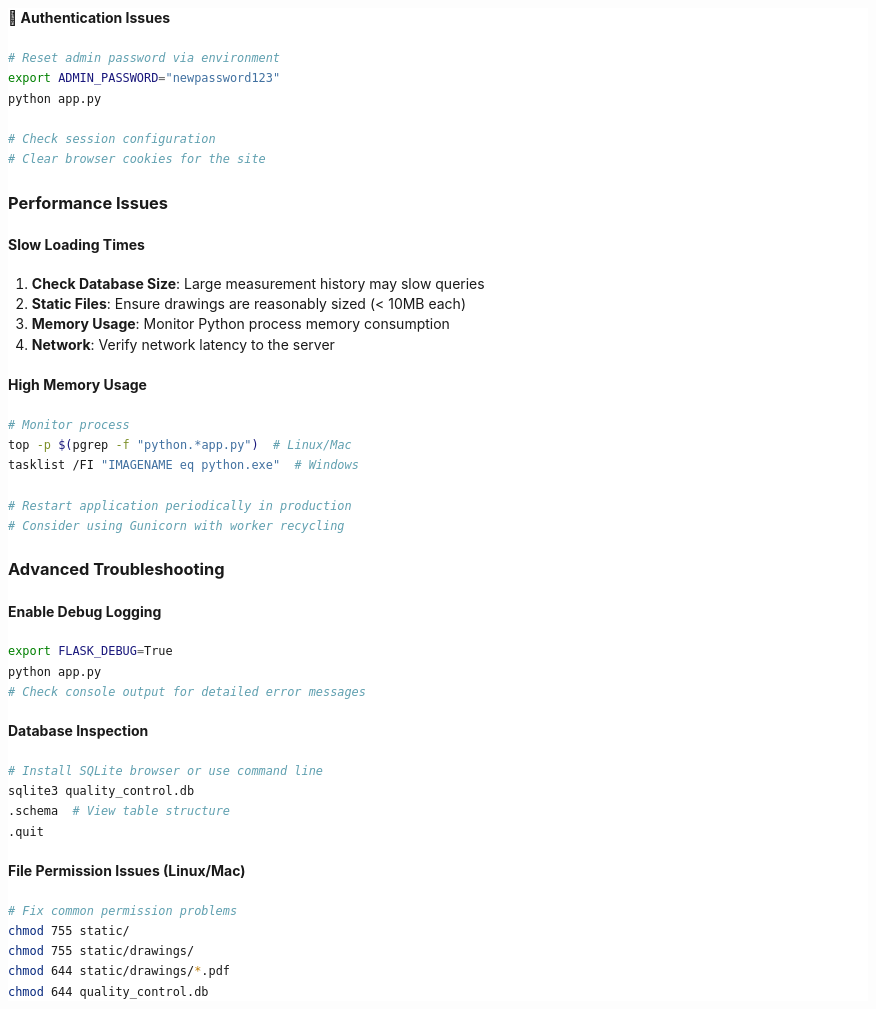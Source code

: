 #### **🔐 Authentication Issues**
```bash
# Reset admin password via environment
export ADMIN_PASSWORD="newpassword123"
python app.py

# Check session configuration
# Clear browser cookies for the site
```

### **Performance Issues**

#### **Slow Loading Times**
1. **Check Database Size**: Large measurement history may slow queries
2. **Static Files**: Ensure drawings are reasonably sized (< 10MB each)
3. **Memory Usage**: Monitor Python process memory consumption
4. **Network**: Verify network latency to the server

#### **High Memory Usage**
```bash
# Monitor process
top -p $(pgrep -f "python.*app.py")  # Linux/Mac
tasklist /FI "IMAGENAME eq python.exe"  # Windows

# Restart application periodically in production
# Consider using Gunicorn with worker recycling
```

### **Advanced Troubleshooting**

#### **Enable Debug Logging**
```bash
export FLASK_DEBUG=True
python app.py
# Check console output for detailed error messages
```

#### **Database Inspection**
```bash
# Install SQLite browser or use command line
sqlite3 quality_control.db
.schema  # View table structure
.quit
```

#### **File Permission Issues (Linux/Mac)**
```bash
# Fix common permission problems
chmod 755 static/
chmod 755 static/drawings/
chmod 644 static/drawings/*.pdf
chmod 644 quality_control.db
```
